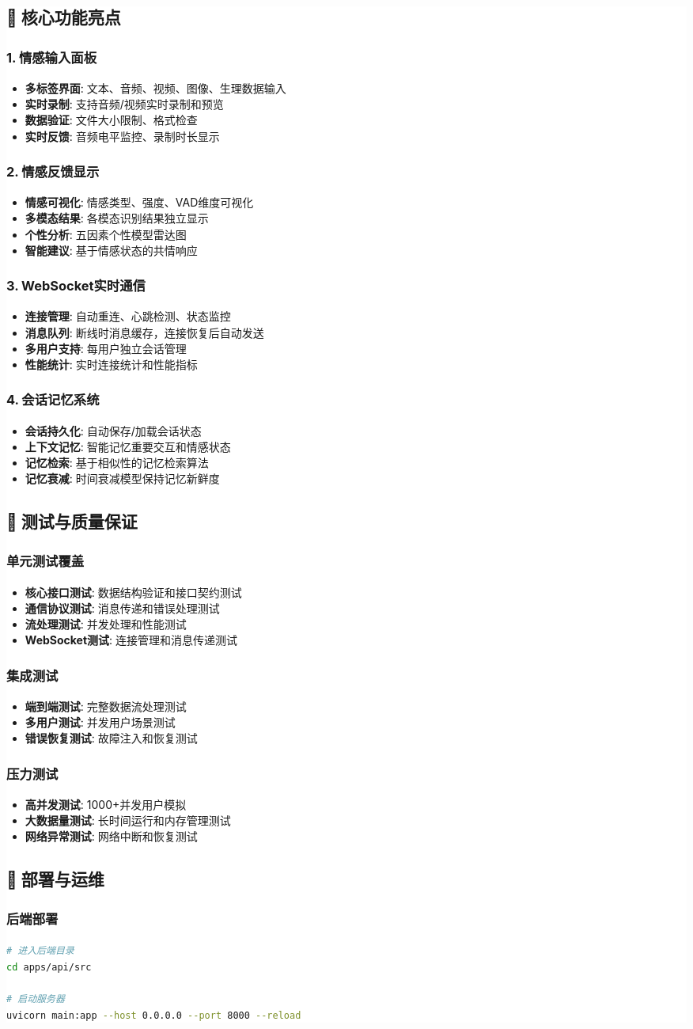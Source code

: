 ## 🎯 核心功能亮点

### 1. 情感输入面板
- **多标签界面**: 文本、音频、视频、图像、生理数据输入
- **实时录制**: 支持音频/视频实时录制和预览
- **数据验证**: 文件大小限制、格式检查
- **实时反馈**: 音频电平监控、录制时长显示

### 2. 情感反馈显示
- **情感可视化**: 情感类型、强度、VAD维度可视化
- **多模态结果**: 各模态识别结果独立显示
- **个性分析**: 五因素个性模型雷达图
- **智能建议**: 基于情感状态的共情响应

### 3. WebSocket实时通信
- **连接管理**: 自动重连、心跳检测、状态监控
- **消息队列**: 断线时消息缓存，连接恢复后自动发送
- **多用户支持**: 每用户独立会话管理
- **性能统计**: 实时连接统计和性能指标

### 4. 会话记忆系统
- **会话持久化**: 自动保存/加载会话状态
- **上下文记忆**: 智能记忆重要交互和情感状态
- **记忆检索**: 基于相似性的记忆检索算法
- **记忆衰减**: 时间衰减模型保持记忆新鲜度

## 🧪 测试与质量保证

### 单元测试覆盖
- **核心接口测试**: 数据结构验证和接口契约测试
- **通信协议测试**: 消息传递和错误处理测试
- **流处理测试**: 并发处理和性能测试
- **WebSocket测试**: 连接管理和消息传递测试

### 集成测试
- **端到端测试**: 完整数据流处理测试
- **多用户测试**: 并发用户场景测试
- **错误恢复测试**: 故障注入和恢复测试

### 压力测试
- **高并发测试**: 1000+并发用户模拟
- **大数据量测试**: 长时间运行和内存管理测试
- **网络异常测试**: 网络中断和恢复测试

## 🚀 部署与运维

### 后端部署
```bash
# 进入后端目录
cd apps/api/src

# 启动服务器
uvicorn main:app --host 0.0.0.0 --port 8000 --reload
```

